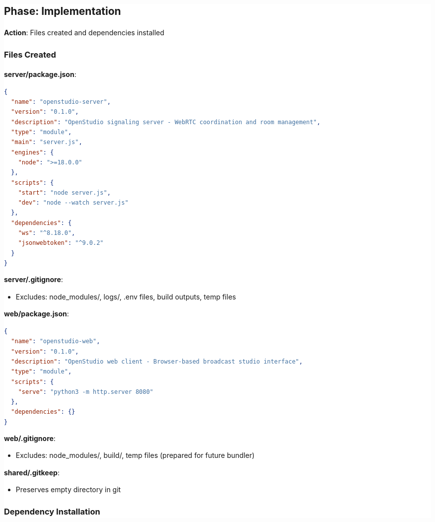 
## Phase: Implementation

**Action**: Files created and dependencies installed

### Files Created

**server/package.json**:
```json
{
  "name": "openstudio-server",
  "version": "0.1.0",
  "description": "OpenStudio signaling server - WebRTC coordination and room management",
  "type": "module",
  "main": "server.js",
  "engines": {
    "node": ">=18.0.0"
  },
  "scripts": {
    "start": "node server.js",
    "dev": "node --watch server.js"
  },
  "dependencies": {
    "ws": "^8.18.0",
    "jsonwebtoken": "^9.0.2"
  }
}
```

**server/.gitignore**:
- Excludes: node_modules/, logs/, .env files, build outputs, temp files

**web/package.json**:
```json
{
  "name": "openstudio-web",
  "version": "0.1.0",
  "description": "OpenStudio web client - Browser-based broadcast studio interface",
  "type": "module",
  "scripts": {
    "serve": "python3 -m http.server 8080"
  },
  "dependencies": {}
}
```

**web/.gitignore**:
- Excludes: node_modules/, build/, temp files (prepared for future bundler)

**shared/.gitkeep**:
- Preserves empty directory in git

### Dependency Installation
